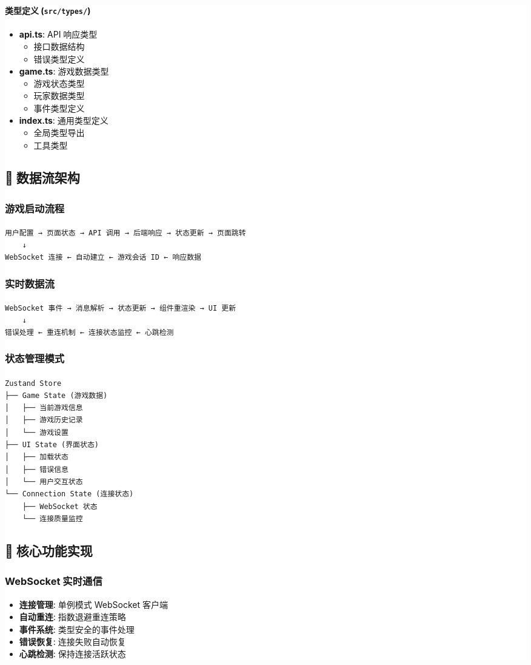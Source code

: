 #### 类型定义 (`src/types/`)
- **api.ts**: API 响应类型
  - 接口数据结构
  - 错误类型定义
- **game.ts**: 游戏数据类型
  - 游戏状态类型
  - 玩家数据类型
  - 事件类型定义
- **index.ts**: 通用类型定义
  - 全局类型导出
  - 工具类型

## 🔄 数据流架构

### 游戏启动流程
```
用户配置 → 页面状态 → API 调用 → 后端响应 → 状态更新 → 页面跳转
    ↓
WebSocket 连接 ← 自动建立 ← 游戏会话 ID ← 响应数据
```

### 实时数据流
```
WebSocket 事件 → 消息解析 → 状态更新 → 组件重渲染 → UI 更新
    ↓
错误处理 ← 重连机制 ← 连接状态监控 ← 心跳检测
```

### 状态管理模式
```
Zustand Store
├── Game State (游戏数据)
│   ├── 当前游戏信息
│   ├── 游戏历史记录
│   └── 游戏设置
├── UI State (界面状态)
│   ├── 加载状态
│   ├── 错误信息
│   └── 用户交互状态
└── Connection State (连接状态)
    ├── WebSocket 状态
    └── 连接质量监控
```

## 🔌 核心功能实现

### WebSocket 实时通信
- **连接管理**: 单例模式 WebSocket 客户端
- **自动重连**: 指数退避重连策略
- **事件系统**: 类型安全的事件处理
- **错误恢复**: 连接失败自动恢复
- **心跳检测**: 保持连接活跃状态
